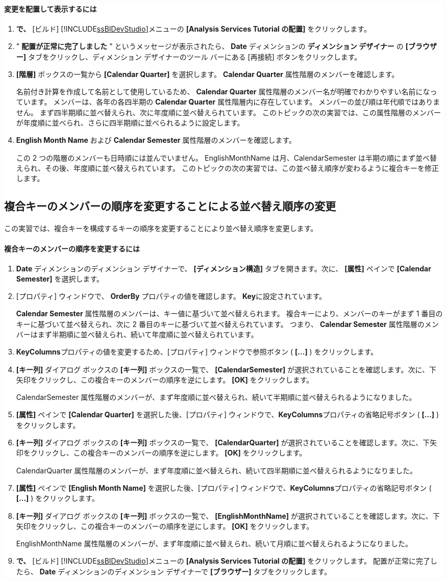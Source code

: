 #### <a name="to-deploy-and-view-the-changes"></a>変更を配置して表示するには  
  
1.  **で、** [ビルド] [!INCLUDE[ssBIDevStudio](../includes/ssbidevstudio-md.md)]メニューの **[Analysis Services Tutorial の配置]** をクリックします。  
  
2.  " **配置が正常に完了しました** " というメッセージが表示されたら、 **Date** ディメンションの **ディメンション デザイナー** の **[ブラウザー]** タブをクリックし、ディメンション デザイナーのツール バーにある [再接続] ボタンをクリックします。  
  
3.  **[階層]** ボックスの一覧から **[Calendar Quarter]** を選択します。 **Calendar Quarter** 属性階層のメンバーを確認します。  
  
    名前付き計算を作成して名前として使用しているため、 **Calendar Quarter** 属性階層のメンバー名が明確でわかりやすい名前になっています。 メンバーは、各年の各四半期の **Calendar Quarter** 属性階層内に存在しています。 メンバーの並び順は年代順ではありません。 まず四半期順に並べ替えられ、次に年度順に並べ替えられています。 このトピックの次の実習では、この属性階層のメンバーが年度順に並べられ、さらに四半期順に並べられるように設定します。  
  
4.  **English Month Name** および **Calendar Semester** 属性階層のメンバーを確認します。  
  
    この 2 つの階層のメンバーも日時順には並んでいません。 EnglishMonthName は月、CalendarSemester は半期の順にまず並べ替えられ、その後、年度順に並べ替えられています。 このトピックの次の実習では、この並べ替え順序が変わるように複合キーを修正します。  
  
## <a name="changing-the-sort-order-by-modifying-composite-key-member-order"></a>複合キーのメンバーの順序を変更することによる並べ替え順序の変更  
この実習では、複合キーを構成するキーの順序を変更することにより並べ替え順序を変更します。  
  
#### <a name="to-modify-the-composite-key-member-order"></a>複合キーのメンバーの順序を変更するには  
  
1.  **Date** ディメンションのディメンション デザイナーで、 **[ディメンション構造]** タブを開きます。次に、 **[属性]** ペインで **[Calendar Semester]** を選択します。  
  
2.  [プロパティ] ウィンドウで、 **OrderBy** プロパティの値を確認します。 **Key**に設定されています。  
  
    **Calendar Semester** 属性階層のメンバーは、キー値に基づいて並べ替えられます。 複合キーにより、メンバーのキーがまず 1 番目のキーに基づいて並べ替えられ、次に 2 番目のキーに基づいて並べ替えられています。 つまり、 **Calendar Semester** 属性階層のメンバーはまず半期順に並べ替えられ、続いて年度順に並べ替えられています。  
  
3.  **KeyColumns**プロパティの値を変更するため、[プロパティ] ウィンドウで参照ボタン ( **[...]** ) をクリックします。  
  
4.  **[キー列]** ダイアログ ボックスの **[キー列]** ボックスの一覧で、 **[CalendarSemester]** が選択されていることを確認します。次に、下矢印をクリックし、この複合キーのメンバーの順序を逆にします。 **[OK]** をクリックします。  
  
    CalendarSemester 属性階層のメンバーが、まず年度順に並べ替えられ、続いて半期順に並べ替えられるようになりました。  
  
5.  **[属性]** ペインで **[Calendar Quarter]** を選択した後、[プロパティ] ウィンドウで、**KeyColumns**プロパティの省略記号ボタン ( **[...]** ) をクリックします。  
  
6.  **[キー列]** ダイアログ ボックスの **[キー列]** ボックスの一覧で、 **[CalendarQuarter]** が選択されていることを確認します。次に、下矢印をクリックし、この複合キーのメンバーの順序を逆にします。 **[OK]** をクリックします。  
  
    CalendarQuarter 属性階層のメンバーが、まず年度順に並べ替えられ、続いて四半期順に並べ替えられるようになりました。  
  
7.  **[属性]** ペインで **[English Month Name]** を選択した後、[プロパティ] ウィンドウで、**KeyColumns**プロパティの省略記号ボタン ( **[...]** ) をクリックします。  
  
8.  **[キー列]** ダイアログ ボックスの **[キー列]** ボックスの一覧で、 **[EnglishMonthName]** が選択されていることを確認します。次に、下矢印をクリックし、この複合キーのメンバーの順序を逆にします。 **[OK]** をクリックします。  
  
    EnglishMonthName 属性階層のメンバーが、まず年度順に並べ替えられ、続いて月順に並べ替えられるようになりました。  
  
9. **で、** [ビルド] [!INCLUDE[ssBIDevStudio](../includes/ssbidevstudio-md.md)]メニューの **[Analysis Services Tutorial の配置]** をクリックします。 配置が正常に完了したら、 **Date** ディメンションのディメンション デザイナーで **[ブラウザー]** タブをクリックします。  
  